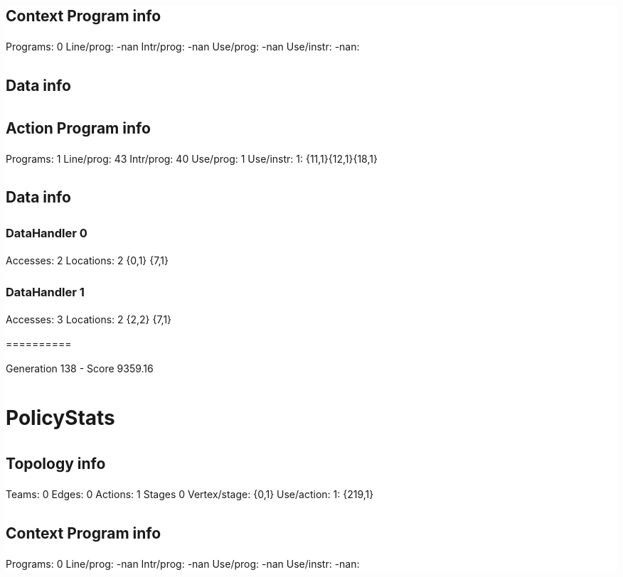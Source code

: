 ## Context Program info
Programs:	0
Line/prog:	-nan
Intr/prog:	-nan
Use/prog:	-nan
Use/instr:	-nan: 

## Data info


## Action Program info
Programs:	1
Line/prog:	43
Intr/prog:	40
Use/prog:	1
Use/instr:	1: {11,1}{12,1}{18,1}

## Data info

### DataHandler 0
Accesses:	2
Locations:	2
{0,1} {7,1} 

### DataHandler 1
Accesses:	3
Locations:	2
{2,2} {7,1} 


==========

Generation 138 - Score 9359.16

# PolicyStats
## Topology info
Teams:		0
Edges:		0
Actions:	1
Stages		0
Vertex/stage:	{0,1} 
Use/action:	1: {219,1} 

## Context Program info
Programs:	0
Line/prog:	-nan
Intr/prog:	-nan
Use/prog:	-nan
Use/instr:	-nan: 
